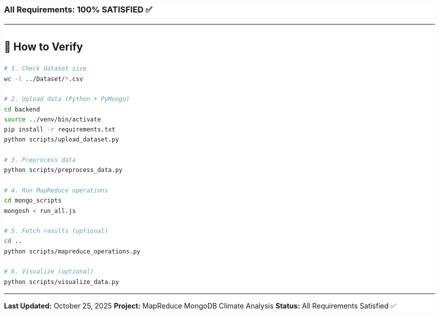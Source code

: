 ### All Requirements: **100% SATISFIED** ✅

---

## 🚀 How to Verify

```bash
# 1. Check dataset size
wc -l ../Dataset/*.csv

# 2. Upload data (Python + PyMongo)
cd backend
source ../venv/bin/activate
pip install -r requirements.txt
python scripts/upload_dataset.py

# 3. Preprocess data
python scripts/preprocess_data.py

# 4. Run MapReduce operations
cd mongo_scripts
mongosh < run_all.js

# 5. Fetch results (optional)
cd ..
python scripts/mapreduce_operations.py

# 6. Visualize (optional)
python scripts/visualize_data.py
```

---

**Last Updated:** October 25, 2025
**Project:** MapReduce MongoDB Climate Analysis
**Status:** All Requirements Satisfied ✅
